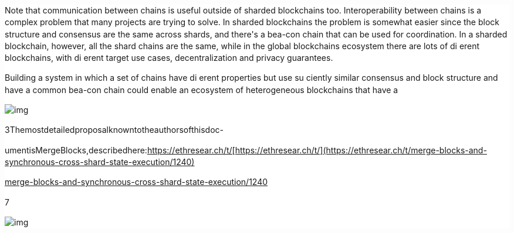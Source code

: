 

Note that communication between chains is useful outside of sharded blockchains too. Interoperability between chains is a complex problem that many projects are trying to solve. In sharded blockchains the problem is somewhat easier since the block structure and consensus are the same across shards, and there's a bea-con chain that can be used for coordination. In a sharded blockchain, however, all the shard chains are the same, while in the global blockchains ecosystem there are lots of di erent blockchains, with di erent target use cases, decentralization and privacy guarantees.

 

Building a system in which a set of chains have di erent properties but use su ciently similar consensus and block structure and have a common bea-con chain could enable an ecosystem of heterogeneous blockchains that have a

![img](file:///C:/Users/wbwang/AppData/Local/Temp/msohtmlclip1/01/clip_image004.gif)

 

3Themostdetailedproposalknowntotheauthorsofthisdoc-

umentisMergeBlocks,describedhere:https://ethresear.ch/t/[https://ethresear.ch/t/](https://ethresear.ch/t/merge-blocks-and-synchronous-cross-shard-state-execution/1240)

 

[merge-blocks-and-synchronous-cross-shard-state-execution/1240](https://ethresear.ch/t/merge-blocks-and-synchronous-cross-shard-state-execution/1240)



 

 

7



![img](file:///C:/Users/wbwang/AppData/Local/Temp/msohtmlclip1/01/clip_image006.gif)

 

 

 

 

 

 

 

 

 

 

 

 

 

 

 

 

 

 